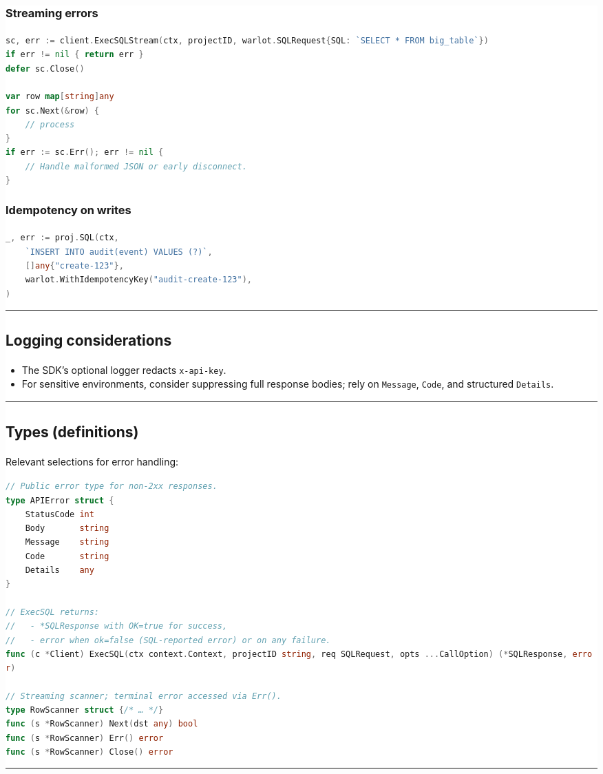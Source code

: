 ### Streaming errors

```go
sc, err := client.ExecSQLStream(ctx, projectID, warlot.SQLRequest{SQL: `SELECT * FROM big_table`})
if err != nil { return err }
defer sc.Close()

var row map[string]any
for sc.Next(&row) {
    // process
}
if err := sc.Err(); err != nil {
    // Handle malformed JSON or early disconnect.
}
```

### Idempotency on writes

```go
_, err := proj.SQL(ctx,
    `INSERT INTO audit(event) VALUES (?)`,
    []any{"create-123"},
    warlot.WithIdempotencyKey("audit-create-123"),
)
```

---

## Logging considerations

* The SDK’s optional logger redacts `x-api-key`.
* For sensitive environments, consider suppressing full response bodies; rely on `Message`, `Code`, and structured `Details`.

---

## Types (definitions)

Relevant selections for error handling:

```go
// Public error type for non-2xx responses.
type APIError struct {
    StatusCode int
    Body       string
    Message    string
    Code       string
    Details    any
}

// ExecSQL returns:
//   - *SQLResponse with OK=true for success,
//   - error when ok=false (SQL-reported error) or on any failure.
func (c *Client) ExecSQL(ctx context.Context, projectID string, req SQLRequest, opts ...CallOption) (*SQLResponse, error)

// Streaming scanner; terminal error accessed via Err().
type RowScanner struct {/* … */}
func (s *RowScanner) Next(dst any) bool
func (s *RowScanner) Err() error
func (s *RowScanner) Close() error
```

---